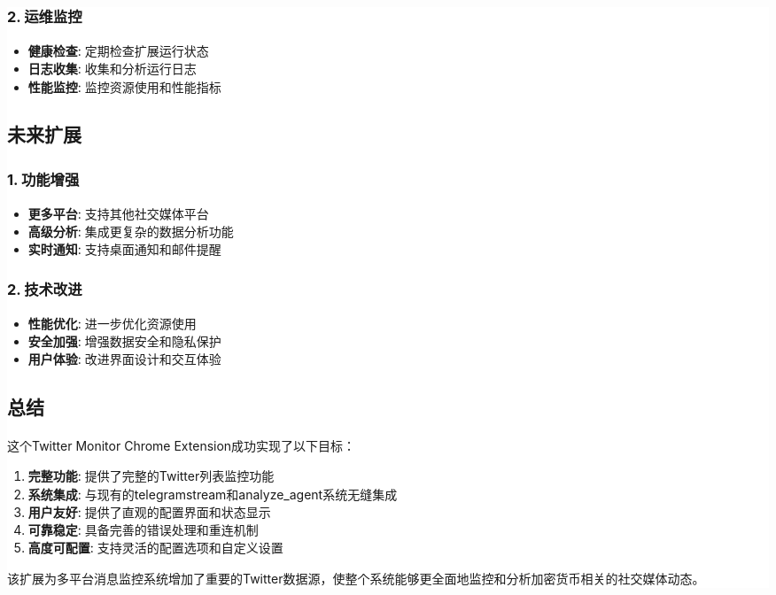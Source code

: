 ### 2. 运维监控
- **健康检查**: 定期检查扩展运行状态
- **日志收集**: 收集和分析运行日志
- **性能监控**: 监控资源使用和性能指标

## 未来扩展

### 1. 功能增强
- **更多平台**: 支持其他社交媒体平台
- **高级分析**: 集成更复杂的数据分析功能
- **实时通知**: 支持桌面通知和邮件提醒

### 2. 技术改进
- **性能优化**: 进一步优化资源使用
- **安全加强**: 增强数据安全和隐私保护
- **用户体验**: 改进界面设计和交互体验

## 总结

这个Twitter Monitor Chrome Extension成功实现了以下目标：

1. **完整功能**: 提供了完整的Twitter列表监控功能
2. **系统集成**: 与现有的telegramstream和analyze_agent系统无缝集成
3. **用户友好**: 提供了直观的配置界面和状态显示
4. **可靠稳定**: 具备完善的错误处理和重连机制
5. **高度可配置**: 支持灵活的配置选项和自定义设置

该扩展为多平台消息监控系统增加了重要的Twitter数据源，使整个系统能够更全面地监控和分析加密货币相关的社交媒体动态。 